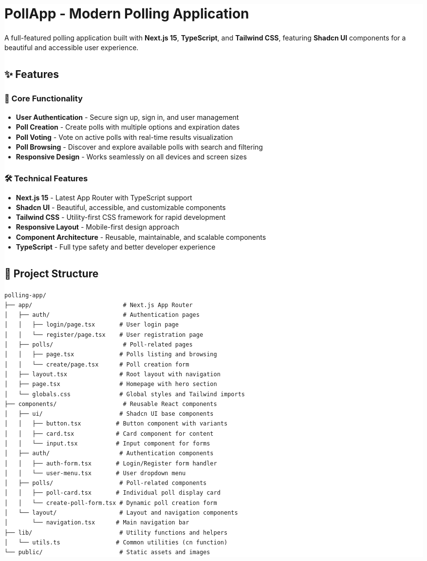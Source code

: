 # PollApp - Modern Polling Application

A full-featured polling application built with **Next.js 15**, **TypeScript**, and **Tailwind CSS**, featuring **Shadcn UI** components for a beautiful and accessible user experience.

## ✨ Features

### 🎯 Core Functionality
- **User Authentication** - Secure sign up, sign in, and user management
- **Poll Creation** - Create polls with multiple options and expiration dates
- **Poll Voting** - Vote on active polls with real-time results visualization
- **Poll Browsing** - Discover and explore available polls with search and filtering
- **Responsive Design** - Works seamlessly on all devices and screen sizes

### 🛠️ Technical Features
- **Next.js 15** - Latest App Router with TypeScript support
- **Shadcn UI** - Beautiful, accessible, and customizable components
- **Tailwind CSS** - Utility-first CSS framework for rapid development
- **Responsive Layout** - Mobile-first design approach
- **Component Architecture** - Reusable, maintainable, and scalable components
- **TypeScript** - Full type safety and better developer experience

## 📁 Project Structure

```
polling-app/
├── app/                          # Next.js App Router
│   ├── auth/                     # Authentication pages
│   │   ├── login/page.tsx       # User login page
│   │   └── register/page.tsx    # User registration page
│   ├── polls/                    # Poll-related pages
│   │   ├── page.tsx             # Polls listing and browsing
│   │   └── create/page.tsx      # Poll creation form
│   ├── layout.tsx               # Root layout with navigation
│   ├── page.tsx                 # Homepage with hero section
│   └── globals.css              # Global styles and Tailwind imports
├── components/                   # Reusable React components
│   ├── ui/                      # Shadcn UI base components
│   │   ├── button.tsx          # Button component with variants
│   │   ├── card.tsx            # Card component for content
│   │   └── input.tsx           # Input component for forms
│   ├── auth/                    # Authentication components
│   │   ├── auth-form.tsx       # Login/Register form handler
│   │   └── user-menu.tsx       # User dropdown menu
│   ├── polls/                   # Poll-related components
│   │   ├── poll-card.tsx       # Individual poll display card
│   │   └── create-poll-form.tsx # Dynamic poll creation form
│   └── layout/                  # Layout and navigation components
│       └── navigation.tsx      # Main navigation bar
├── lib/                         # Utility functions and helpers
│   └── utils.ts                # Common utilities (cn function)
└── public/                      # Static assets and images
```
